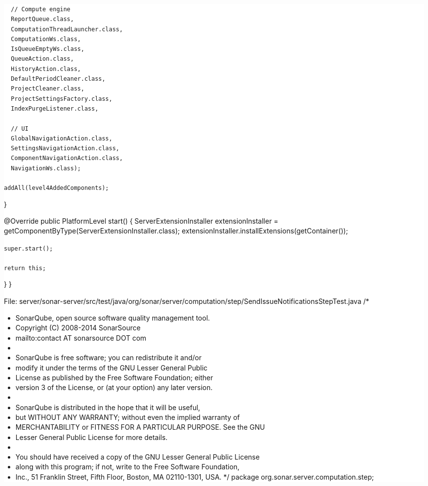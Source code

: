       // Compute engine
      ReportQueue.class,
      ComputationThreadLauncher.class,
      ComputationWs.class,
      IsQueueEmptyWs.class,
      QueueAction.class,
      HistoryAction.class,
      DefaultPeriodCleaner.class,
      ProjectCleaner.class,
      ProjectSettingsFactory.class,
      IndexPurgeListener.class,

      // UI
      GlobalNavigationAction.class,
      SettingsNavigationAction.class,
      ComponentNavigationAction.class,
      NavigationWs.class);

    addAll(level4AddedComponents);
  }

  @Override
  public PlatformLevel start() {
    ServerExtensionInstaller extensionInstaller = getComponentByType(ServerExtensionInstaller.class);
    extensionInstaller.installExtensions(getContainer());

    super.start();

    return this;
  }
}


File: server/sonar-server/src/test/java/org/sonar/server/computation/step/SendIssueNotificationsStepTest.java
/*
 * SonarQube, open source software quality management tool.
 * Copyright (C) 2008-2014 SonarSource
 * mailto:contact AT sonarsource DOT com
 *
 * SonarQube is free software; you can redistribute it and/or
 * modify it under the terms of the GNU Lesser General Public
 * License as published by the Free Software Foundation; either
 * version 3 of the License, or (at your option) any later version.
 *
 * SonarQube is distributed in the hope that it will be useful,
 * but WITHOUT ANY WARRANTY; without even the implied warranty of
 * MERCHANTABILITY or FITNESS FOR A PARTICULAR PURPOSE.  See the GNU
 * Lesser General Public License for more details.
 *
 * You should have received a copy of the GNU Lesser General Public License
 * along with this program; if not, write to the Free Software Foundation,
 * Inc., 51 Franklin Street, Fifth Floor, Boston, MA  02110-1301, USA.
 */
package org.sonar.server.computation.step;
